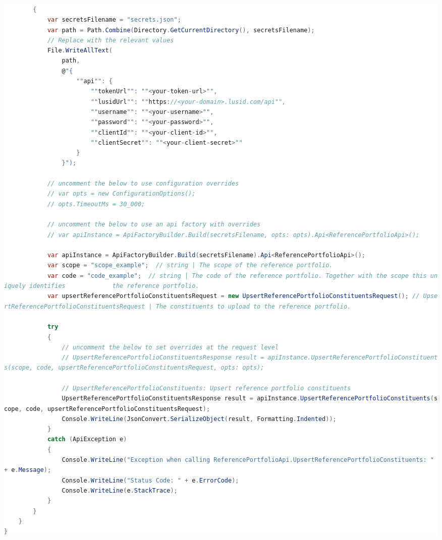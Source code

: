```csharp
        {
            var secretsFilename = "secrets.json";
            var path = Path.Combine(Directory.GetCurrentDirectory(), secretsFilename);
            // Replace with the relevant values
            File.WriteAllText(
                path, 
                @"{
                    ""api"": {
                        ""tokenUrl"": ""<your-token-url>"",
                        ""lusidUrl"": ""https://<your-domain>.lusid.com/api"",
                        ""username"": ""<your-username>"",
                        ""password"": ""<your-password>"",
                        ""clientId"": ""<your-client-id>"",
                        ""clientSecret"": ""<your-client-secret>""
                    }
                }");

            // uncomment the below to use configuration overrides
            // var opts = new ConfigurationOptions();
            // opts.TimeoutMs = 30_000;

            // uncomment the below to use an api factory with overrides
            // var apiInstance = ApiFactoryBuilder.Build(secretsFilename, opts: opts).Api<ReferencePortfolioApi>();

            var apiInstance = ApiFactoryBuilder.Build(secretsFilename).Api<ReferencePortfolioApi>();
            var scope = "scope_example";  // string | The scope of the reference portfolio.
            var code = "code_example";  // string | The code of the reference portfolio. Together with the scope this uniquely identifies             the reference portfolio.
            var upsertReferencePortfolioConstituentsRequest = new UpsertReferencePortfolioConstituentsRequest(); // UpsertReferencePortfolioConstituentsRequest | The constituents to upload to the reference portfolio.

            try
            {
                // uncomment the below to set overrides at the request level
                // UpsertReferencePortfolioConstituentsResponse result = apiInstance.UpsertReferencePortfolioConstituents(scope, code, upsertReferencePortfolioConstituentsRequest, opts: opts);

                // UpsertReferencePortfolioConstituents: Upsert reference portfolio constituents
                UpsertReferencePortfolioConstituentsResponse result = apiInstance.UpsertReferencePortfolioConstituents(scope, code, upsertReferencePortfolioConstituentsRequest);
                Console.WriteLine(JsonConvert.SerializeObject(result, Formatting.Indented));
            }
            catch (ApiException e)
            {
                Console.WriteLine("Exception when calling ReferencePortfolioApi.UpsertReferencePortfolioConstituents: " + e.Message);
                Console.WriteLine("Status Code: " + e.ErrorCode);
                Console.WriteLine(e.StackTrace);
            }
        }
    }
}
```
